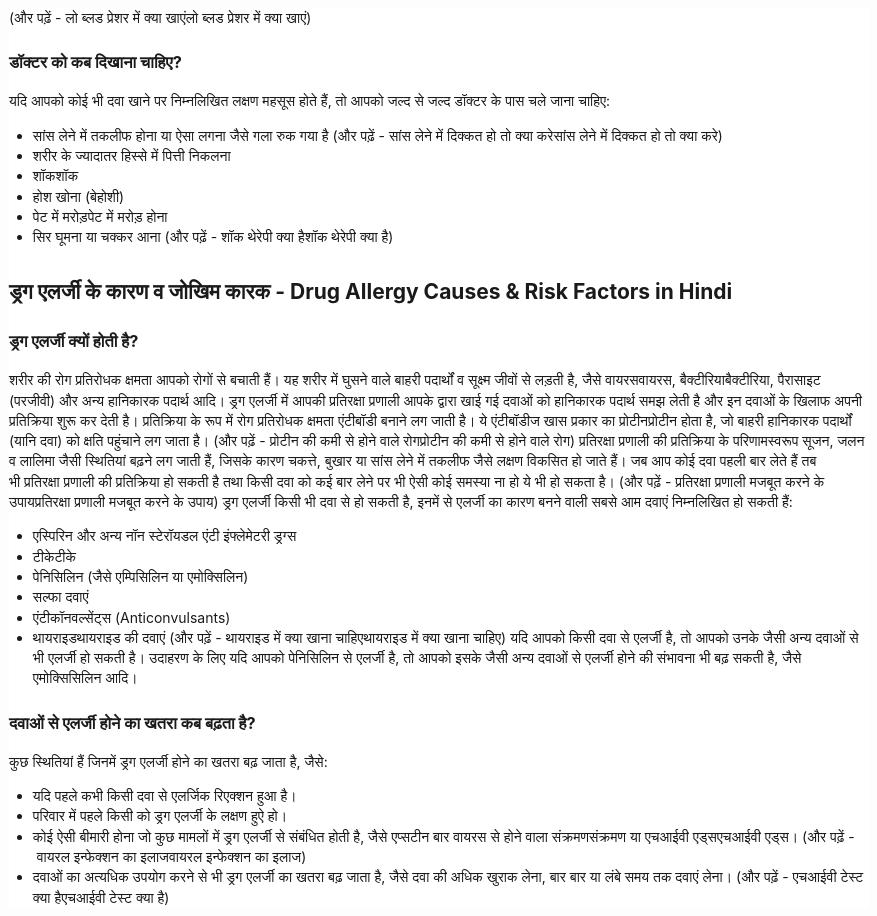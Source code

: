 (और पढ़ें - लो ब्लड प्रेशर में क्या खाएंलो ब्लड प्रेशर में क्या खाएं)
### डॉक्टर को कब दिखाना चाहिए?
यदि आपको कोई भी दवा खाने पर निम्नलिखित लक्षण महसूस होते हैं, तो आपको जल्द से जल्द डॉक्टर के पास चले जाना चाहिए:
- सांस लेने में तकलीफ होना या ऐसा लगना जैसे गला रुक गया है (और पढ़ें - सांस लेने में दिक्कत हो तो क्या करेसांस लेने में दिक्कत हो तो क्या करे)
- शरीर के ज्यादातर हिस्से में पित्ती निकलना
- शॉकशॉक
- होश खोना (बेहोशी)
- पेट में मरोड़पेट में मरोड़ होना
- सिर घूमना या चक्कर आना
(और पढ़ें - शॉक थेरेपी क्या हैशॉक थेरेपी क्या है)

## ड्रग एलर्जी के कारण व जोखिम कारक - Drug Allergy Causes & Risk Factors in Hindi
### ड्रग एलर्जी क्यों होती है?
शरीर की रोग प्रतिरोधक क्षमता आपको रोगों से बचाती हैं। यह शरीर में घुसने वाले बाहरी पदार्थों व सूक्ष्म जीवों से लड़ती है, जैसे वायरसवायरस, बैक्टीरियाबैक्टीरिया, पैरासाइट (परजीवी) और अन्य हानिकारक पदार्थ आदि। ड्रग एलर्जी में आपकी प्रतिरक्षा प्रणाली आपके द्वारा खाई गई दवाओं को हानिकारक पदार्थ समझ लेती है और इन दवाओं के खिलाफ अपनी प्रतिक्रिया शुरू कर देती है। प्रतिक्रिया के रूप में रोग प्रतिरोधक क्षमता एंटीबॉडी बनाने लग जाती है। ये एंटीबॉडीज खास प्रकार का प्रोटीनप्रोटीन होता है, जो बाहरी हानिकारक पदार्थों (यानि दवा) को क्षति पहुंचाने लग जाता है।
(और पढ़ें - प्रोटीन की कमी से होने वाले रोगप्रोटीन की कमी से होने वाले रोग)
प्रतिरक्षा प्रणाली की प्रतिक्रिया के परिणामस्वरूप सूजन, जलन व लालिमा जैसी स्थितियां बढ़ने लग जाती हैं, जिसके कारण चकत्ते, बुखार या सांस लेने में तकलीफ जैसे लक्षण विकसित हो जाते हैं। जब आप कोई दवा पहली बार लेते हैं तब भी प्रतिरक्षा प्रणाली की प्रतिक्रिया हो सकती है तथा किसी दवा को कई बार लेने पर भी ऐसी कोई समस्या ना हो ये भी हो सकता है।
(और पढ़ें - प्रतिरक्षा प्रणाली मजबूत करने के उपायप्रतिरक्षा प्रणाली मजबूत करने के उपाय)
ड्रग एलर्जी किसी भी दवा से हो सकती है, इनमें से एलर्जी का कारण बनने वाली सबसे आम दवाएं निम्नलिखित हो सकती हैं:
- एस्पिरिन और अन्य नॉन स्टेरॉयडल एंटी इंफ्लेमेटरी ड्रग्स
- टीकेटीके
- पेनिसिलिन (जैसे एम्पिसिलिन या एमोक्सिलिन)
- सल्फा दवाएं
- एंटीकॉनवल्सेंट्स (Anticonvulsants)
- थायराइडथायराइड की दवाएं
(और पढ़ें - थायराइड में क्या खाना चाहिएथायराइड में क्या खाना चाहिए)
यदि आपको किसी दवा से एलर्जी है, तो आपको उनके जैसी अन्य दवाओं से भी एलर्जी हो सकती है। उदाहरण के लिए यदि आपको पेनिसिलिन से एलर्जी है, तो आपको इसके जैसी अन्य दवाओं से एलर्जी होने की संभावना भी बढ़ सकती है, जैसे एमोक्सिसिलिन आदि।
### दवाओं से एलर्जी होने का खतरा कब बढ़ता है?
कुछ स्थितियां हैं जिनमें ड्रग एलर्जी होने का खतरा बढ़ जाता है, जैसे:
- यदि पहले कभी किसी दवा से एलर्जिक रिएक्शन हुआ है।
- परिवार में पहले किसी को ड्रग एलर्जी के लक्षण हुऐ हो।
- कोई ऐसी बीमारी होना जो कुछ मामलों में ड्रग एलर्जी से संबंधित होती है, जैसे एप्सटीन बार वायरस से होने वाला संक्रमणसंक्रमण या एचआईवी एड्सएचआईवी एड्स। (और पढ़ें - वायरल इन्फेक्शन का इलाजवायरल इन्फेक्शन का इलाज)
- दवाओं का अत्यधिक उपयोग करने से भी ड्रग एलर्जी का खतरा बढ़ जाता है, जैसे दवा की अधिक खुराक लेना, बार बार या लंबे समय तक दवाएं लेना।
(और पढ़ें - एचआईवी टेस्ट क्या हैएचआईवी टेस्ट क्या है)
